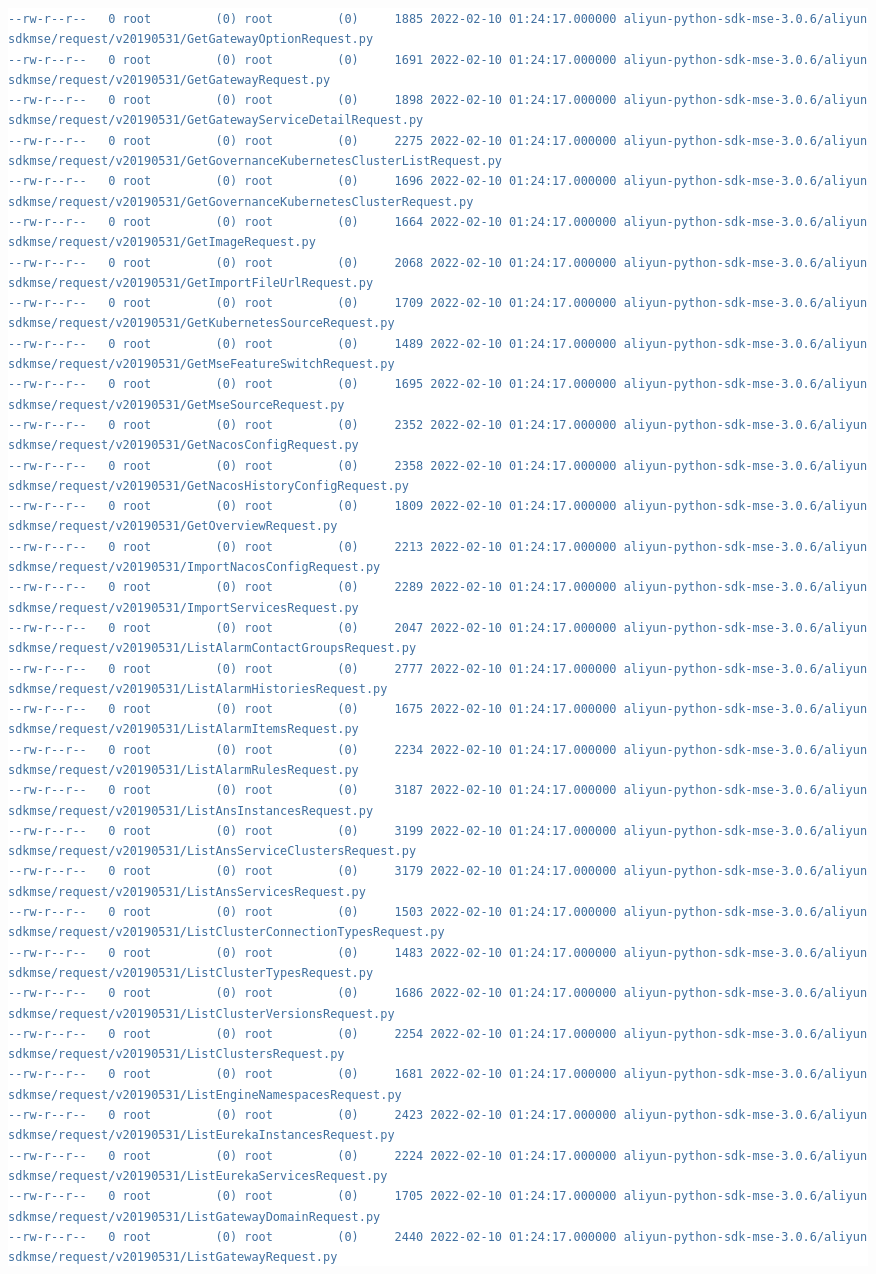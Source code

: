 ```diff
--rw-r--r--   0 root         (0) root         (0)     1885 2022-02-10 01:24:17.000000 aliyun-python-sdk-mse-3.0.6/aliyunsdkmse/request/v20190531/GetGatewayOptionRequest.py
--rw-r--r--   0 root         (0) root         (0)     1691 2022-02-10 01:24:17.000000 aliyun-python-sdk-mse-3.0.6/aliyunsdkmse/request/v20190531/GetGatewayRequest.py
--rw-r--r--   0 root         (0) root         (0)     1898 2022-02-10 01:24:17.000000 aliyun-python-sdk-mse-3.0.6/aliyunsdkmse/request/v20190531/GetGatewayServiceDetailRequest.py
--rw-r--r--   0 root         (0) root         (0)     2275 2022-02-10 01:24:17.000000 aliyun-python-sdk-mse-3.0.6/aliyunsdkmse/request/v20190531/GetGovernanceKubernetesClusterListRequest.py
--rw-r--r--   0 root         (0) root         (0)     1696 2022-02-10 01:24:17.000000 aliyun-python-sdk-mse-3.0.6/aliyunsdkmse/request/v20190531/GetGovernanceKubernetesClusterRequest.py
--rw-r--r--   0 root         (0) root         (0)     1664 2022-02-10 01:24:17.000000 aliyun-python-sdk-mse-3.0.6/aliyunsdkmse/request/v20190531/GetImageRequest.py
--rw-r--r--   0 root         (0) root         (0)     2068 2022-02-10 01:24:17.000000 aliyun-python-sdk-mse-3.0.6/aliyunsdkmse/request/v20190531/GetImportFileUrlRequest.py
--rw-r--r--   0 root         (0) root         (0)     1709 2022-02-10 01:24:17.000000 aliyun-python-sdk-mse-3.0.6/aliyunsdkmse/request/v20190531/GetKubernetesSourceRequest.py
--rw-r--r--   0 root         (0) root         (0)     1489 2022-02-10 01:24:17.000000 aliyun-python-sdk-mse-3.0.6/aliyunsdkmse/request/v20190531/GetMseFeatureSwitchRequest.py
--rw-r--r--   0 root         (0) root         (0)     1695 2022-02-10 01:24:17.000000 aliyun-python-sdk-mse-3.0.6/aliyunsdkmse/request/v20190531/GetMseSourceRequest.py
--rw-r--r--   0 root         (0) root         (0)     2352 2022-02-10 01:24:17.000000 aliyun-python-sdk-mse-3.0.6/aliyunsdkmse/request/v20190531/GetNacosConfigRequest.py
--rw-r--r--   0 root         (0) root         (0)     2358 2022-02-10 01:24:17.000000 aliyun-python-sdk-mse-3.0.6/aliyunsdkmse/request/v20190531/GetNacosHistoryConfigRequest.py
--rw-r--r--   0 root         (0) root         (0)     1809 2022-02-10 01:24:17.000000 aliyun-python-sdk-mse-3.0.6/aliyunsdkmse/request/v20190531/GetOverviewRequest.py
--rw-r--r--   0 root         (0) root         (0)     2213 2022-02-10 01:24:17.000000 aliyun-python-sdk-mse-3.0.6/aliyunsdkmse/request/v20190531/ImportNacosConfigRequest.py
--rw-r--r--   0 root         (0) root         (0)     2289 2022-02-10 01:24:17.000000 aliyun-python-sdk-mse-3.0.6/aliyunsdkmse/request/v20190531/ImportServicesRequest.py
--rw-r--r--   0 root         (0) root         (0)     2047 2022-02-10 01:24:17.000000 aliyun-python-sdk-mse-3.0.6/aliyunsdkmse/request/v20190531/ListAlarmContactGroupsRequest.py
--rw-r--r--   0 root         (0) root         (0)     2777 2022-02-10 01:24:17.000000 aliyun-python-sdk-mse-3.0.6/aliyunsdkmse/request/v20190531/ListAlarmHistoriesRequest.py
--rw-r--r--   0 root         (0) root         (0)     1675 2022-02-10 01:24:17.000000 aliyun-python-sdk-mse-3.0.6/aliyunsdkmse/request/v20190531/ListAlarmItemsRequest.py
--rw-r--r--   0 root         (0) root         (0)     2234 2022-02-10 01:24:17.000000 aliyun-python-sdk-mse-3.0.6/aliyunsdkmse/request/v20190531/ListAlarmRulesRequest.py
--rw-r--r--   0 root         (0) root         (0)     3187 2022-02-10 01:24:17.000000 aliyun-python-sdk-mse-3.0.6/aliyunsdkmse/request/v20190531/ListAnsInstancesRequest.py
--rw-r--r--   0 root         (0) root         (0)     3199 2022-02-10 01:24:17.000000 aliyun-python-sdk-mse-3.0.6/aliyunsdkmse/request/v20190531/ListAnsServiceClustersRequest.py
--rw-r--r--   0 root         (0) root         (0)     3179 2022-02-10 01:24:17.000000 aliyun-python-sdk-mse-3.0.6/aliyunsdkmse/request/v20190531/ListAnsServicesRequest.py
--rw-r--r--   0 root         (0) root         (0)     1503 2022-02-10 01:24:17.000000 aliyun-python-sdk-mse-3.0.6/aliyunsdkmse/request/v20190531/ListClusterConnectionTypesRequest.py
--rw-r--r--   0 root         (0) root         (0)     1483 2022-02-10 01:24:17.000000 aliyun-python-sdk-mse-3.0.6/aliyunsdkmse/request/v20190531/ListClusterTypesRequest.py
--rw-r--r--   0 root         (0) root         (0)     1686 2022-02-10 01:24:17.000000 aliyun-python-sdk-mse-3.0.6/aliyunsdkmse/request/v20190531/ListClusterVersionsRequest.py
--rw-r--r--   0 root         (0) root         (0)     2254 2022-02-10 01:24:17.000000 aliyun-python-sdk-mse-3.0.6/aliyunsdkmse/request/v20190531/ListClustersRequest.py
--rw-r--r--   0 root         (0) root         (0)     1681 2022-02-10 01:24:17.000000 aliyun-python-sdk-mse-3.0.6/aliyunsdkmse/request/v20190531/ListEngineNamespacesRequest.py
--rw-r--r--   0 root         (0) root         (0)     2423 2022-02-10 01:24:17.000000 aliyun-python-sdk-mse-3.0.6/aliyunsdkmse/request/v20190531/ListEurekaInstancesRequest.py
--rw-r--r--   0 root         (0) root         (0)     2224 2022-02-10 01:24:17.000000 aliyun-python-sdk-mse-3.0.6/aliyunsdkmse/request/v20190531/ListEurekaServicesRequest.py
--rw-r--r--   0 root         (0) root         (0)     1705 2022-02-10 01:24:17.000000 aliyun-python-sdk-mse-3.0.6/aliyunsdkmse/request/v20190531/ListGatewayDomainRequest.py
--rw-r--r--   0 root         (0) root         (0)     2440 2022-02-10 01:24:17.000000 aliyun-python-sdk-mse-3.0.6/aliyunsdkmse/request/v20190531/ListGatewayRequest.py
```